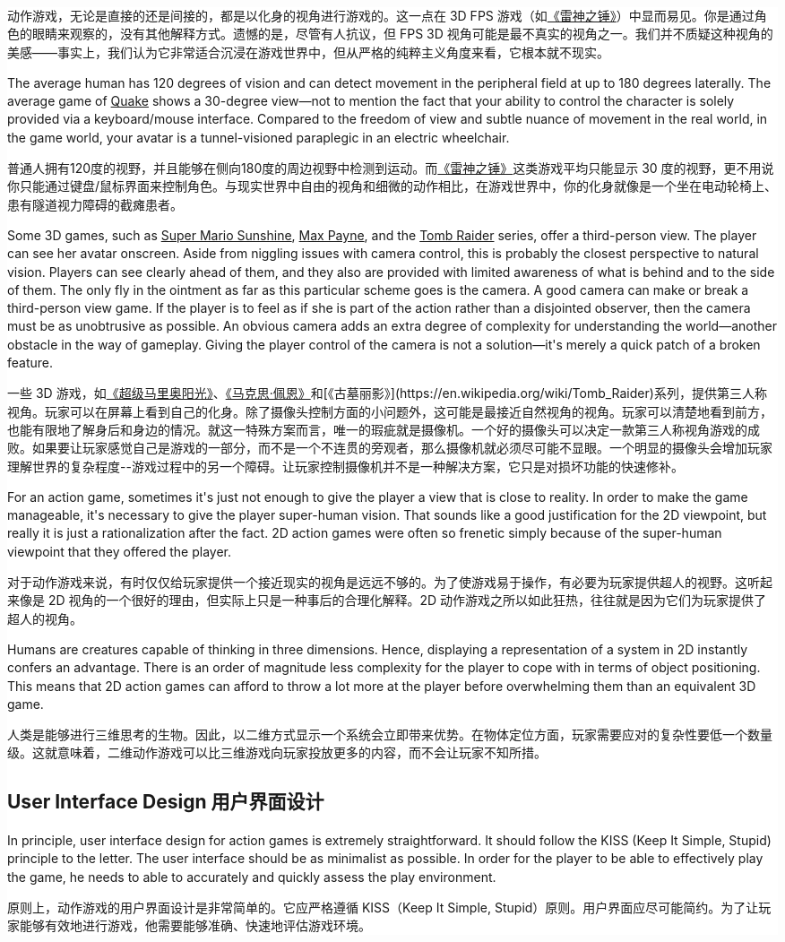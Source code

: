 动作游戏，无论是直接的还是间接的，都是以化身的视角进行游戏的。这一点在 3D FPS 游戏（如[《雷神之锤》](https://en.wikipedia.org/wiki/Quake_(video_game))）中显而易见。你是通过角色的眼睛来观察的，没有其他解释方式。遗憾的是，尽管有人抗议，但 FPS 3D 视角可能是最不真实的视角之一。我们并不质疑这种视角的美感——事实上，我们认为它非常适合沉浸在游戏世界中，但从严格的纯粹主义角度来看，它根本就不现实。

The average human has 120 degrees of vision and can detect movement in the peripheral field at up to 180 degrees laterally. The average game of [Quake](https://en.wikipedia.org/wiki/Quake_(video_game)) shows a 30-degree view—not to mention the fact that your ability to control the character is solely provided via a keyboard/mouse interface. Compared to the freedom of view and subtle nuance of movement in the real world, in the game world, your avatar is a tunnel-visioned paraplegic in an electric wheelchair.

普通人拥有120度的视野，并且能够在侧向180度的周边视野中检测到运动。而[《雷神之锤》](https://en.wikipedia.org/wiki/Quake_(video_game))这类游戏平均只能显示 30 度的视野，更不用说你只能通过键盘/鼠标界面来控制角色。与现实世界中自由的视角和细微的动作相比，在游戏世界中，你的化身就像是一个坐在电动轮椅上、患有隧道视力障碍的截瘫患者。

Some 3D games, such as [Super Mario Sunshine](https://en.wikipedia.org/wiki/Super_Mario_Sunshine), [Max Payne](https://en.wikipedia.org/wiki/Max_Payne_(video_game)), and the [Tomb Raider](https://en.wikipedia.org/wiki/Tomb_Raider) series, offer a third-person view. The player can see her avatar onscreen. Aside from niggling issues with camera control, this is probably the closest perspective to natural vision. Players can see clearly ahead of them, and they also are provided with limited awareness of what is behind and to the side of them. The only fly in the ointment as far as this particular scheme goes is the camera. A good camera can make or break a third-person view game. If the player is to feel as if she is part of the action rather than a disjointed observer, then the camera must be as unobtrusive as possible. An obvious camera adds an extra degree of complexity for understanding the world—another obstacle in the way of gameplay. Giving the player control of the camera is not a solution—it's merely a quick patch of a broken feature.

一些 3D 游戏，如[《超级马里奥阳光》](https://en.wikipedia.org/wiki/Super_Mario_Sunshine)、[《马克思·佩恩》](https://en.wikipedia.org/wiki/Max_Payne_(video_game))和[《古墓丽影》](https://en.wikipedia.org/wiki/Tomb_Raider)系列，提供第三人称视角。玩家可以在屏幕上看到自己的化身。除了摄像头控制方面的小问题外，这可能是最接近自然视角的视角。玩家可以清楚地看到前方，也能有限地了解身后和身边的情况。就这一特殊方案而言，唯一的瑕疵就是摄像机。一个好的摄像头可以决定一款第三人称视角游戏的成败。如果要让玩家感觉自己是游戏的一部分，而不是一个不连贯的旁观者，那么摄像机就必须尽可能不显眼。一个明显的摄像头会增加玩家理解世界的复杂程度--游戏过程中的另一个障碍。让玩家控制摄像机并不是一种解决方案，它只是对损坏功能的快速修补。

For an action game, sometimes it's just not enough to give the player a view that is close to reality. In order to make the game manageable, it's necessary to give the player super-human vision. That sounds like a good justification for the 2D viewpoint, but really it is just a rationalization after the fact. 2D action games were often so frenetic simply because of the super-human viewpoint that they offered the player.

对于动作游戏来说，有时仅仅给玩家提供一个接近现实的视角是远远不够的。为了使游戏易于操作，有必要为玩家提供超人的视野。这听起来像是 2D 视角的一个很好的理由，但实际上只是一种事后的合理化解释。2D 动作游戏之所以如此狂热，往往就是因为它们为玩家提供了超人的视角。

Humans are creatures capable of thinking in three dimensions. Hence, displaying a representation of a system in 2D instantly confers an advantage. There is an order of magnitude less complexity for the player to cope with in terms of object positioning. This means that 2D action games can afford to throw a lot more at the player before overwhelming them than an equivalent 3D game.

人类是能够进行三维思考的生物。因此，以二维方式显示一个系统会立即带来优势。在物体定位方面，玩家需要应对的复杂性要低一个数量级。这就意味着，二维动作游戏可以比三维游戏向玩家投放更多的内容，而不会让玩家不知所措。

## User Interface Design 用户界面设计

In principle, user interface design for action games is extremely straightforward. It should follow the KISS (Keep It Simple, Stupid) principle to the letter. The user interface should be as minimalist as possible. In order for the player to be able to effectively play the game, he needs to able to accurately and quickly assess the play environment.

原则上，动作游戏的用户界面设计是非常简单的。它应严格遵循 KISS（Keep It Simple, Stupid）原则。用户界面应尽可能简约。为了让玩家能够有效地进行游戏，他需要能够准确、快速地评估游戏环境。

